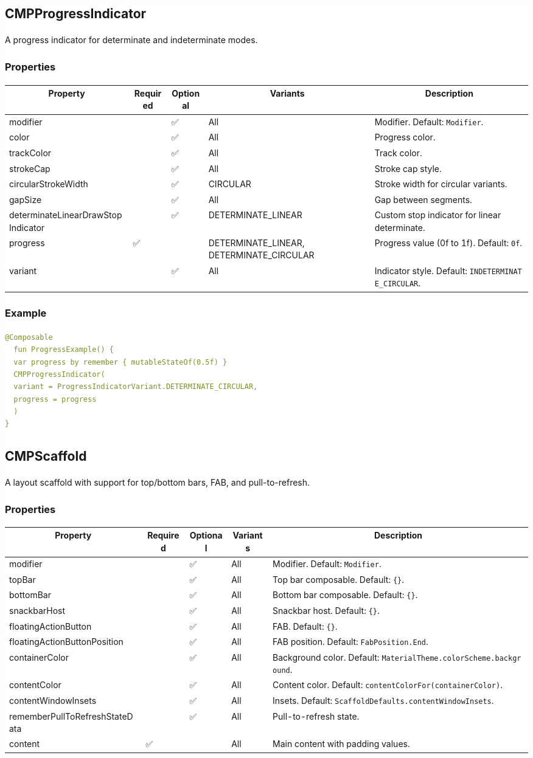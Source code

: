 ## CMPProgressIndicator

A progress indicator for determinate and indeterminate modes.

### Properties

| Property                           | Required | Optional | Variants                                 | Description                                         |
|------------------------------------|----------|----------|------------------------------------------|-----------------------------------------------------|
| modifier                           |          | ✅        | All                                      | Modifier. Default: `Modifier`.                      |
| color                              |          | ✅        | All                                      | Progress color.                                     |
| trackColor                         |          | ✅        | All                                      | Track color.                                        |
| strokeCap                          |          | ✅        | All                                      | Stroke cap style.                                   |
| circularStrokeWidth                |          | ✅        | CIRCULAR                                 | Stroke width for circular variants.                 |
| gapSize                            |          | ✅        | All                                      | Gap between segments.                               |
| determinateLinearDrawStopIndicator |          | ✅        | DETERMINATE_LINEAR                       | Custom stop indicator for linear determinate.       |
| progress                           | ✅        |          | DETERMINATE_LINEAR, DETERMINATE_CIRCULAR | Progress value (0f to 1f). Default: `0f`.           |
| variant                            |          | ✅        | All                                      | Indicator style. Default: `INDETERMINATE_CIRCULAR`. |

### Example

```yaml
@Composable
  fun ProgressExample() {
  var progress by remember { mutableStateOf(0.5f) }
  CMPProgressIndicator(
  variant = ProgressIndicatorVariant.DETERMINATE_CIRCULAR,
  progress = progress
  )
}
```

## CMPScaffold

A layout scaffold with support for top/bottom bars, FAB, and pull-to-refresh.

### Properties

| Property                       | Required | Optional | Variants | Description                                                        |
|--------------------------------|----------|----------|----------|--------------------------------------------------------------------|
| modifier                       |          | ✅        | All      | Modifier. Default: `Modifier`.                                     |
| topBar                         |          | ✅        | All      | Top bar composable. Default: `{}`.                                 |
| bottomBar                      |          | ✅        | All      | Bottom bar composable. Default: `{}`.                              |
| snackbarHost                   |          | ✅        | All      | Snackbar host. Default: `{}`.                                      |
| floatingActionButton           |          | ✅        | All      | FAB. Default: `{}`.                                                |
| floatingActionButtonPosition   |          | ✅        | All      | FAB position. Default: `FabPosition.End`.                          |
| containerColor                 |          | ✅        | All      | Background color. Default: `MaterialTheme.colorScheme.background`. |
| contentColor                   |          | ✅        | All      | Content color. Default: `contentColorFor(containerColor)`.         |
| contentWindowInsets            |          | ✅        | All      | Insets. Default: `ScaffoldDefaults.contentWindowInsets`.           |
| rememberPullToRefreshStateData |          | ✅        | All      | Pull-to-refresh state.                                             |
| content                        | ✅        |          | All      | Main content with padding values.                                  |